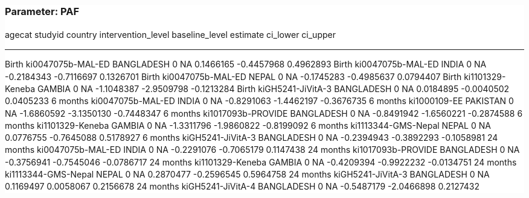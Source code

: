 
### Parameter: PAF


agecat      studyid               country      intervention_level   baseline_level      estimate     ci_lower     ci_upper
----------  --------------------  -----------  -------------------  ---------------  -----------  -----------  -----------
Birth       ki0047075b-MAL-ED     BANGLADESH   0                    NA                 0.1466165   -0.4457968    0.4962893
Birth       ki0047075b-MAL-ED     INDIA        0                    NA                -0.2184343   -0.7116697    0.1326701
Birth       ki0047075b-MAL-ED     NEPAL        0                    NA                -0.1745283   -0.4985637    0.0794407
Birth       ki1101329-Keneba      GAMBIA       0                    NA                -1.1048387   -2.9509798   -0.1213284
Birth       kiGH5241-JiVitA-3     BANGLADESH   0                    NA                 0.0184895   -0.0040502    0.0405233
6 months    ki0047075b-MAL-ED     INDIA        0                    NA                -0.8291063   -1.4462197   -0.3676735
6 months    ki1000109-EE          PAKISTAN     0                    NA                -1.6860592   -3.1350130   -0.7448347
6 months    ki1017093b-PROVIDE    BANGLADESH   0                    NA                -0.8491942   -1.6560221   -0.2874588
6 months    ki1101329-Keneba      GAMBIA       0                    NA                -1.3311796   -1.9860822   -0.8199092
6 months    ki1113344-GMS-Nepal   NEPAL        0                    NA                 0.0776755   -0.7645088    0.5178927
6 months    kiGH5241-JiVitA-3     BANGLADESH   0                    NA                -0.2394943   -0.3892293   -0.1058981
24 months   ki0047075b-MAL-ED     INDIA        0                    NA                -0.2291076   -0.7065179    0.1147438
24 months   ki1017093b-PROVIDE    BANGLADESH   0                    NA                -0.3756941   -0.7545046   -0.0786717
24 months   ki1101329-Keneba      GAMBIA       0                    NA                -0.4209394   -0.9922232   -0.0134751
24 months   ki1113344-GMS-Nepal   NEPAL        0                    NA                 0.2870477   -0.2596545    0.5964758
24 months   kiGH5241-JiVitA-3     BANGLADESH   0                    NA                 0.1169497    0.0058067    0.2156678
24 months   kiGH5241-JiVitA-4     BANGLADESH   0                    NA                -0.5487179   -2.0466898    0.2127432
